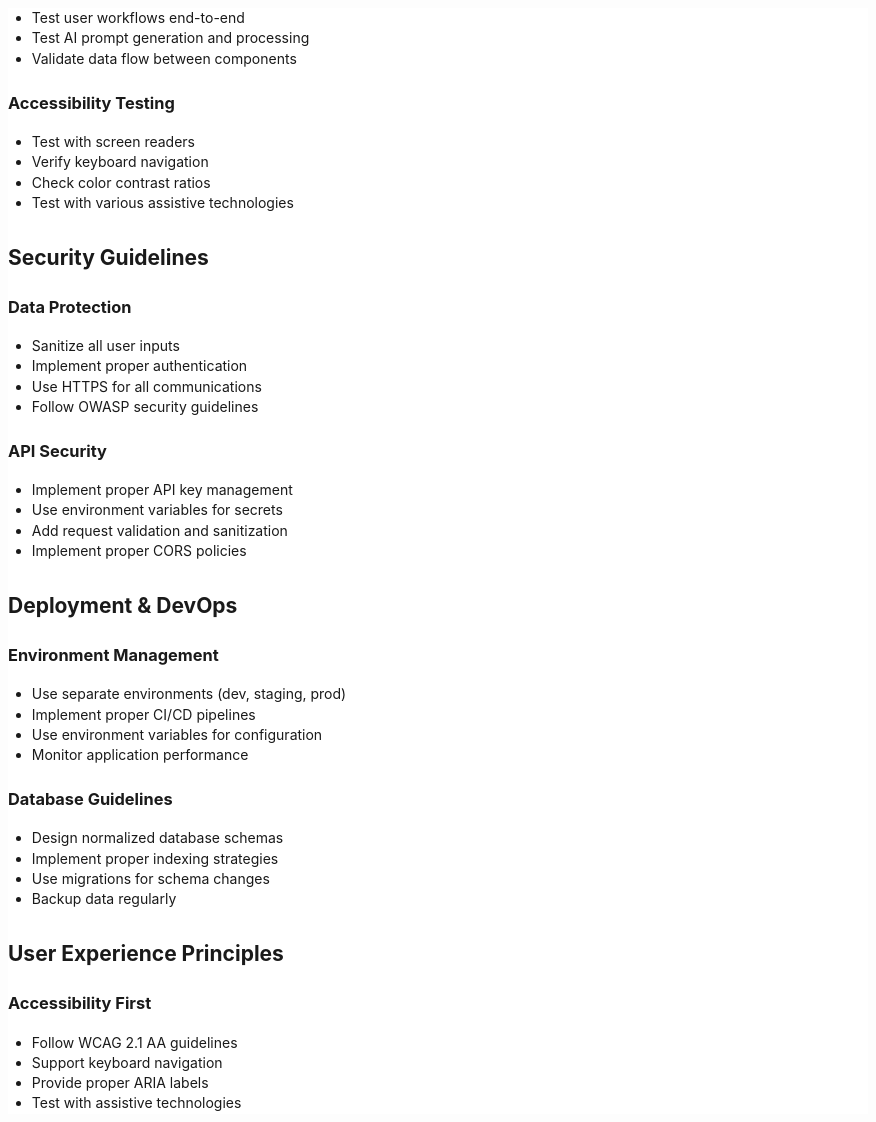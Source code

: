 - Test user workflows end-to-end
- Test AI prompt generation and processing
- Validate data flow between components

### Accessibility Testing

- Test with screen readers
- Verify keyboard navigation
- Check color contrast ratios
- Test with various assistive technologies

## Security Guidelines

### Data Protection

- Sanitize all user inputs
- Implement proper authentication
- Use HTTPS for all communications
- Follow OWASP security guidelines

### API Security

- Implement proper API key management
- Use environment variables for secrets
- Add request validation and sanitization
- Implement proper CORS policies

## Deployment & DevOps

### Environment Management

- Use separate environments (dev, staging, prod)
- Implement proper CI/CD pipelines
- Use environment variables for configuration
- Monitor application performance

### Database Guidelines

- Design normalized database schemas
- Implement proper indexing strategies
- Use migrations for schema changes
- Backup data regularly

## User Experience Principles

### Accessibility First

- Follow WCAG 2.1 AA guidelines
- Support keyboard navigation
- Provide proper ARIA labels
- Test with assistive technologies
